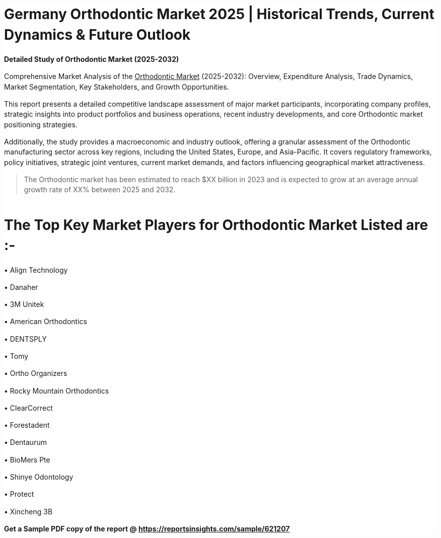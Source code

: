 # Germany Orthodontic Market 2025 | Historical Trends, Current Dynamics & Future Outlook

<strong>Detailed Study of Orthodontic Market (2025-2032)</strong>

Comprehensive Market Analysis of the <a href=https://www.reportsinsights.com/sample/621207>Orthodontic Market</a> (2025-2032): Overview, Expenditure Analysis, Trade Dynamics, Market Segmentation, Key Stakeholders, and Growth Opportunities.

This report presents a detailed competitive landscape assessment of major market participants, incorporating company profiles, strategic insights into product portfolios and business operations, recent industry developments, and core Orthodontic market positioning strategies.

Additionally, the study provides a macroeconomic and industry outlook, offering a granular assessment of the Orthodontic manufacturing sector across key regions, including the United States, Europe, and Asia-Pacific. It covers regulatory frameworks, policy initiatives, strategic joint ventures, current market demands, and factors influencing geographical market attractiveness.

<blockquote class=""article-editor-content__blockquote"">The Orthodontic market has been estimated to reach $XX billion in 2023 and is expected to grow at an average annual growth rate of XX% between 2025 and 2032.</blockquote>

# <strong>The Top Key Market Players for Orthodontic Market Listed are :-</strong> 

• Align Technology 

• Danaher 

• 3M Unitek 

• American Orthodontics 

• DENTSPLY 

• Tomy 

• Ortho Organizers 

• Rocky Mountain Orthodontics 

• ClearCorrect 

• Forestadent 

• Dentaurum 

• BioMers Pte 

• Shinye Odontology 

• Protect 

• Xincheng 3B

<strong>Get a Sample PDF copy of the report @ <a href=https://reportsinsights.com/sample/621207>https://reportsinsights.com/sample/621207</a></strong>

